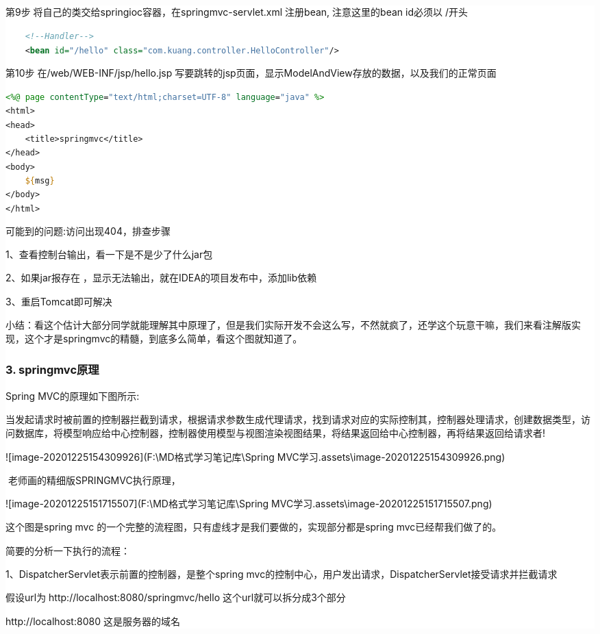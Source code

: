 第9步 将自己的类交给springioc容器，在springmvc-servlet.xml 注册bean, 注意这里的bean id必须以 /开头

```xml
    <!--Handler-->
    <bean id="/hello" class="com.kuang.controller.HelloController"/>
```

第10步 在/web/WEB-INF/jsp/hello.jsp   写要跳转的jsp页面，显示ModelAndView存放的数据，以及我们的正常页面

```jsp
<%@ page contentType="text/html;charset=UTF-8" language="java" %>
<html>
<head>
    <title>springmvc</title>
</head>
<body>
    ${msg}
</body>
</html>
```



可能到的问题:访问出现404，排查步骤

1、查看控制台输出，看一下是不是少了什么jar包

2、如果jar报存在 ，显示无法输出，就在IDEA的项目发布中，添加lib依赖

3、重启Tomcat即可解决

小结：看这个估计大部分同学就能理解其中原理了，但是我们实际开发不会这么写，不然就疯了，还学这个玩意干嘛，我们来看注解版实现，这个才是springmvc的精髓，到底多么简单，看这个图就知道了。



### 3. springmvc原理

Spring MVC的原理如下图所示:

​	当发起请求时被前置的控制器拦截到请求，根据请求参数生成代理请求，找到请求对应的实际控制其，控制器处理请求，创建数据类型，访问数据库，将模型响应给中心控制器，控制器使用模型与视图渲染视图结果，将结果返回给中心控制器，再将结果返回给请求者!



![image-20201225154309926](F:\MD格式学习笔记库\Spring MVC学习.assets\image-20201225154309926.png)

​	老师画的精细版SPRINGMVC执行原理，

![image-20201225151715507](F:\MD格式学习笔记库\Spring MVC学习.assets\image-20201225151715507.png)

这个图是spring mvc 的一个完整的流程图，只有虚线才是我们要做的，实现部分都是spring mvc已经帮我们做了的。





简要的分析一下执行的流程：

1、DispatcherServlet表示前置的控制器，是整个spring mvc的控制中心，用户发出请求，DispatcherServlet接受请求并拦截请求

假设url为 http://localhost:8080/springmvc/hello 这个url就可以拆分成3个部分

http://localhost:8080  这是服务器的域名
